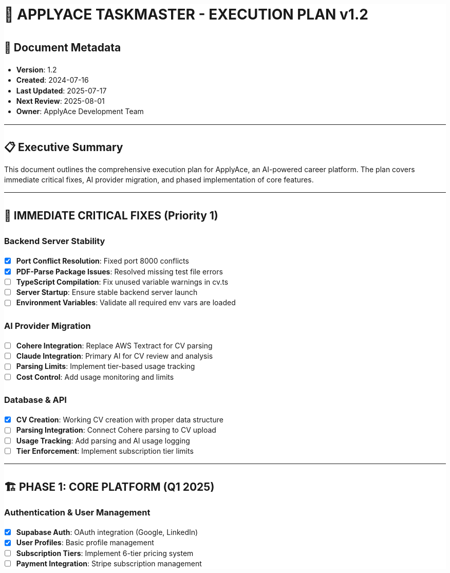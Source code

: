 # 🎯 APPLYACE TASKMASTER - EXECUTION PLAN v1.2

## 📅 Document Metadata

* **Version**: 1.2
* **Created**: 2024-07-16
* **Last Updated**: 2025-07-17
* **Next Review**: 2025-08-01
* **Owner**: ApplyAce Development Team

---

## 📋 Executive Summary

This document outlines the comprehensive execution plan for ApplyAce, an AI-powered career platform. The plan covers immediate critical fixes, AI provider migration, and phased implementation of core features.

---

## 🚨 IMMEDIATE CRITICAL FIXES (Priority 1)

### Backend Server Stability
- [x] **Port Conflict Resolution**: Fixed port 8000 conflicts
- [x] **PDF-Parse Package Issues**: Resolved missing test file errors
- [ ] **TypeScript Compilation**: Fix unused variable warnings in cv.ts
- [ ] **Server Startup**: Ensure stable backend server launch
- [ ] **Environment Variables**: Validate all required env vars are loaded

### AI Provider Migration
- [ ] **Cohere Integration**: Replace AWS Textract for CV parsing
- [ ] **Claude Integration**: Primary AI for CV review and analysis
- [ ] **Parsing Limits**: Implement tier-based usage tracking
- [ ] **Cost Control**: Add usage monitoring and limits

### Database & API
- [x] **CV Creation**: Working CV creation with proper data structure
- [ ] **Parsing Integration**: Connect Cohere parsing to CV upload
- [ ] **Usage Tracking**: Add parsing and AI usage logging
- [ ] **Tier Enforcement**: Implement subscription tier limits

---

## 🏗️ PHASE 1: CORE PLATFORM (Q1 2025)

### Authentication & User Management
- [x] **Supabase Auth**: OAuth integration (Google, LinkedIn)
- [x] **User Profiles**: Basic profile management
- [ ] **Subscription Tiers**: Implement 6-tier pricing system
- [ ] **Payment Integration**: Stripe subscription management
